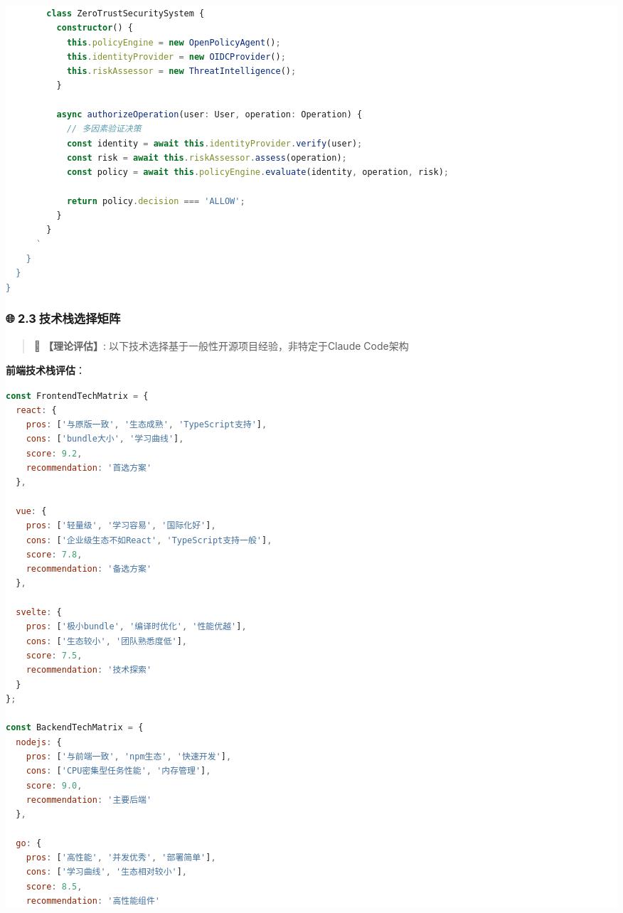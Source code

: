 ```typescript
        class ZeroTrustSecuritySystem {
          constructor() {
            this.policyEngine = new OpenPolicyAgent();
            this.identityProvider = new OIDCProvider();
            this.riskAssessor = new ThreatIntelligence();
          }
          
          async authorizeOperation(user: User, operation: Operation) {
            // 多因素验证决策
            const identity = await this.identityProvider.verify(user);
            const risk = await this.riskAssessor.assess(operation);
            const policy = await this.policyEngine.evaluate(identity, operation, risk);
            
            return policy.decision === 'ALLOW';
          }
        }
      `
    }
  }
}
```

### 🌐 **2.3 技术栈选择矩阵**

> 🎯 **【理论评估】**: 以下技术选择基于一般性开源项目经验，非特定于Claude Code架构

**前端技术栈评估**：
```javascript
const FrontendTechMatrix = {
  react: {
    pros: ['与原版一致', '生态成熟', 'TypeScript支持'],
    cons: ['bundle大小', '学习曲线'],
    score: 9.2,
    recommendation: '首选方案'
  },
  
  vue: {
    pros: ['轻量级', '学习容易', '国际化好'],
    cons: ['企业级生态不如React', 'TypeScript支持一般'],
    score: 7.8,
    recommendation: '备选方案'
  },
  
  svelte: {
    pros: ['极小bundle', '编译时优化', '性能优越'],
    cons: ['生态较小', '团队熟悉度低'],
    score: 7.5,
    recommendation: '技术探索'
  }
};

const BackendTechMatrix = {
  nodejs: {
    pros: ['与前端一致', 'npm生态', '快速开发'],
    cons: ['CPU密集型任务性能', '内存管理'],
    score: 9.0,
    recommendation: '主要后端'
  },
  
  go: {
    pros: ['高性能', '并发优秀', '部署简单'],
    cons: ['学习曲线', '生态相对较小'],
    score: 8.5,
    recommendation: '高性能组件'
```